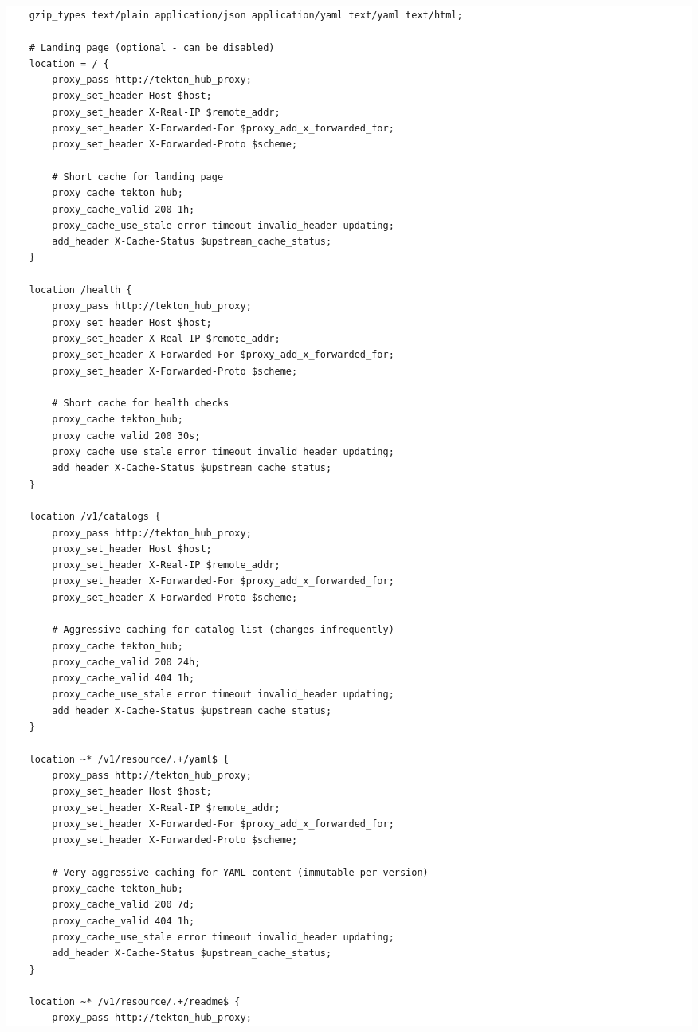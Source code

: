 ```nginx
    gzip_types text/plain application/json application/yaml text/yaml text/html;

    # Landing page (optional - can be disabled)
    location = / {
        proxy_pass http://tekton_hub_proxy;
        proxy_set_header Host $host;
        proxy_set_header X-Real-IP $remote_addr;
        proxy_set_header X-Forwarded-For $proxy_add_x_forwarded_for;
        proxy_set_header X-Forwarded-Proto $scheme;

        # Short cache for landing page
        proxy_cache tekton_hub;
        proxy_cache_valid 200 1h;
        proxy_cache_use_stale error timeout invalid_header updating;
        add_header X-Cache-Status $upstream_cache_status;
    }

    location /health {
        proxy_pass http://tekton_hub_proxy;
        proxy_set_header Host $host;
        proxy_set_header X-Real-IP $remote_addr;
        proxy_set_header X-Forwarded-For $proxy_add_x_forwarded_for;
        proxy_set_header X-Forwarded-Proto $scheme;

        # Short cache for health checks
        proxy_cache tekton_hub;
        proxy_cache_valid 200 30s;
        proxy_cache_use_stale error timeout invalid_header updating;
        add_header X-Cache-Status $upstream_cache_status;
    }

    location /v1/catalogs {
        proxy_pass http://tekton_hub_proxy;
        proxy_set_header Host $host;
        proxy_set_header X-Real-IP $remote_addr;
        proxy_set_header X-Forwarded-For $proxy_add_x_forwarded_for;
        proxy_set_header X-Forwarded-Proto $scheme;

        # Aggressive caching for catalog list (changes infrequently)
        proxy_cache tekton_hub;
        proxy_cache_valid 200 24h;
        proxy_cache_valid 404 1h;
        proxy_cache_use_stale error timeout invalid_header updating;
        add_header X-Cache-Status $upstream_cache_status;
    }

    location ~* /v1/resource/.+/yaml$ {
        proxy_pass http://tekton_hub_proxy;
        proxy_set_header Host $host;
        proxy_set_header X-Real-IP $remote_addr;
        proxy_set_header X-Forwarded-For $proxy_add_x_forwarded_for;
        proxy_set_header X-Forwarded-Proto $scheme;

        # Very aggressive caching for YAML content (immutable per version)
        proxy_cache tekton_hub;
        proxy_cache_valid 200 7d;
        proxy_cache_valid 404 1h;
        proxy_cache_use_stale error timeout invalid_header updating;
        add_header X-Cache-Status $upstream_cache_status;
    }

    location ~* /v1/resource/.+/readme$ {
        proxy_pass http://tekton_hub_proxy;
```